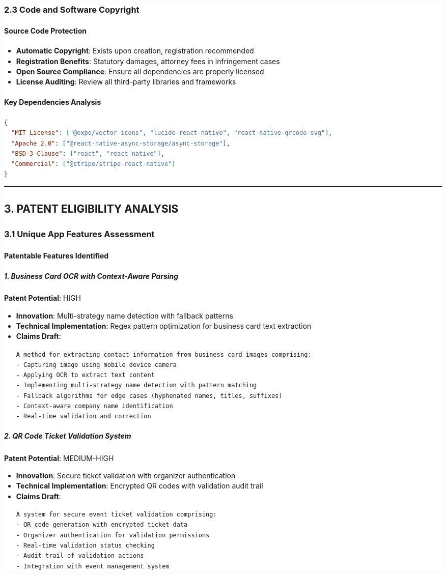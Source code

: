 ### 2.3 Code and Software Copyright

#### Source Code Protection
- **Automatic Copyright**: Exists upon creation, registration recommended
- **Registration Benefits**: Statutory damages, attorney fees in infringement cases
- **Open Source Compliance**: Ensure all dependencies are properly licensed
- **License Auditing**: Review all third-party libraries and frameworks

#### Key Dependencies Analysis
```json
{
  "MIT License": ["@expo/vector-icons", "lucide-react-native", "react-native-qrcode-svg"],
  "Apache 2.0": ["@react-native-async-storage/async-storage"],
  "BSD-3-Clause": ["react", "react-native"],
  "Commercial": ["@stripe/stripe-react-native"]
}
```

---

## 3. PATENT ELIGIBILITY ANALYSIS

### 3.1 Unique App Features Assessment

#### Patentable Features Identified

##### 1. Business Card OCR with Context-Aware Parsing
**Patent Potential**: HIGH
- **Innovation**: Multi-strategy name detection with fallback patterns
- **Technical Implementation**: Regex pattern optimization for business card text extraction
- **Claims Draft**:
  ```
  A method for extracting contact information from business card images comprising:
  - Capturing image using mobile device camera
  - Applying OCR to extract text content
  - Implementing multi-strategy name detection with pattern matching
  - Fallback algorithms for edge cases (hyphenated names, titles, suffixes)
  - Context-aware company name identification
  - Real-time validation and correction
  ```

##### 2. QR Code Ticket Validation System
**Patent Potential**: MEDIUM-HIGH
- **Innovation**: Secure ticket validation with organizer authentication
- **Technical Implementation**: Encrypted QR codes with validation audit trail
- **Claims Draft**:
  ```
  A system for secure event ticket validation comprising:
  - QR code generation with encrypted ticket data
  - Organizer authentication for validation permissions
  - Real-time validation status checking
  - Audit trail of validation actions
  - Integration with event management system
  ```
